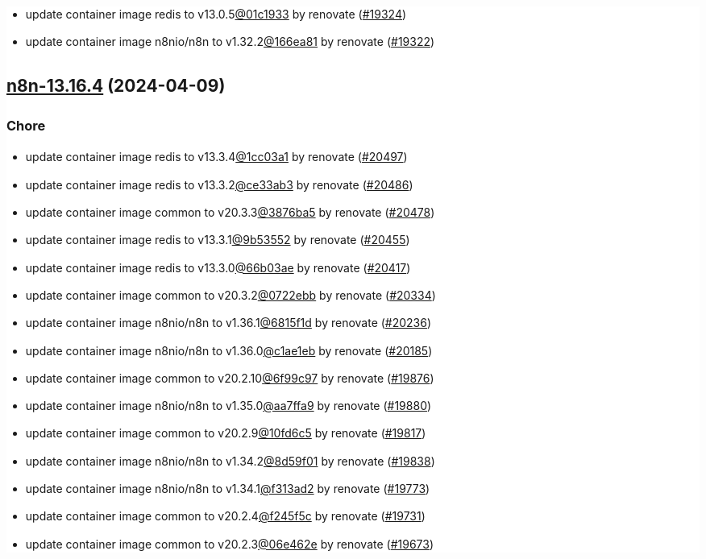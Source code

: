 - update container image redis to v13.0.5[@01c1933](https://github.com/01c1933) by renovate ([#19324](https://github.com/truecharts/charts/issues/19324))

- update container image n8nio/n8n to v1.32.2[@166ea81](https://github.com/166ea81) by renovate ([#19322](https://github.com/truecharts/charts/issues/19322))


## [n8n-13.16.4](https://github.com/truecharts/charts/compare/n8n-13.8.0...n8n-13.16.4) (2024-04-09)

### Chore



- update container image redis to v13.3.4[@1cc03a1](https://github.com/1cc03a1) by renovate ([#20497](https://github.com/truecharts/charts/issues/20497))

- update container image redis to v13.3.2[@ce33ab3](https://github.com/ce33ab3) by renovate ([#20486](https://github.com/truecharts/charts/issues/20486))

- update container image common to v20.3.3[@3876ba5](https://github.com/3876ba5) by renovate ([#20478](https://github.com/truecharts/charts/issues/20478))

- update container image redis to v13.3.1[@9b53552](https://github.com/9b53552) by renovate ([#20455](https://github.com/truecharts/charts/issues/20455))

- update container image redis to v13.3.0[@66b03ae](https://github.com/66b03ae) by renovate ([#20417](https://github.com/truecharts/charts/issues/20417))

- update container image common to v20.3.2[@0722ebb](https://github.com/0722ebb) by renovate ([#20334](https://github.com/truecharts/charts/issues/20334))

- update container image n8nio/n8n to v1.36.1[@6815f1d](https://github.com/6815f1d) by renovate ([#20236](https://github.com/truecharts/charts/issues/20236))

- update container image n8nio/n8n to v1.36.0[@c1ae1eb](https://github.com/c1ae1eb) by renovate ([#20185](https://github.com/truecharts/charts/issues/20185))

- update container image common to v20.2.10[@6f99c97](https://github.com/6f99c97) by renovate ([#19876](https://github.com/truecharts/charts/issues/19876))

- update container image n8nio/n8n to v1.35.0[@aa7ffa9](https://github.com/aa7ffa9) by renovate ([#19880](https://github.com/truecharts/charts/issues/19880))

- update container image common to v20.2.9[@10fd6c5](https://github.com/10fd6c5) by renovate ([#19817](https://github.com/truecharts/charts/issues/19817))

- update container image n8nio/n8n to v1.34.2[@8d59f01](https://github.com/8d59f01) by renovate ([#19838](https://github.com/truecharts/charts/issues/19838))

- update container image n8nio/n8n to v1.34.1[@f313ad2](https://github.com/f313ad2) by renovate ([#19773](https://github.com/truecharts/charts/issues/19773))

- update container image common to v20.2.4[@f245f5c](https://github.com/f245f5c) by renovate ([#19731](https://github.com/truecharts/charts/issues/19731))

- update container image common to v20.2.3[@06e462e](https://github.com/06e462e) by renovate ([#19673](https://github.com/truecharts/charts/issues/19673))

